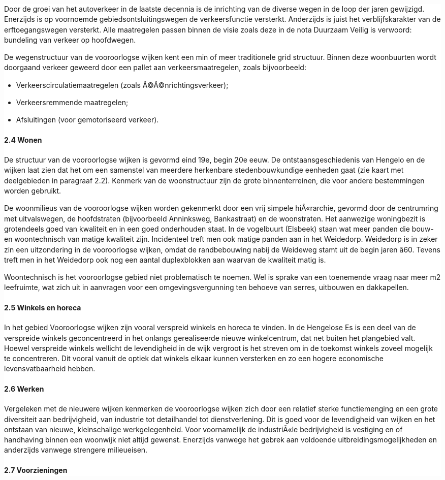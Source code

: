 Door de groei van het autoverkeer in de laatste decennia is de inrichting van de diverse wegen in de loop der jaren gewijzigd. Enerzijds is op voornoemde gebiedsontsluitingswegen de verkeersfunctie versterkt. Anderzijds is juist het verblijfskarakter van de erftoegangswegen versterkt. Alle maatregelen passen binnen de visie zoals deze in de nota Duurzaam Veilig is verwoord: bundeling van verkeer op hoofdwegen.

De wegenstructuur van de vooroorlogse wijken kent een min of meer traditionele grid structuur. Binnen deze woonbuurten wordt doorgaand verkeer geweerd door een pallet aan verkeersmaatregelen, zoals bijvoorbeeld:

* Verkeerscirculatiemaatregelen (zoals Ã©Ã©nrichtingsverkeer);

* Verkeersremmende maatregelen;

* Afsluitingen (voor gemotoriseerd verkeer).

#### 2\.4 Wonen

De structuur van de vooroorlogse wijken is gevormd eind 19e, begin 20e eeuw. De ontstaansgeschiedenis van Hengelo en de wijken laat zien dat het om een samenstel van meerdere herkenbare stedenbouwkundige eenheden gaat (zie kaart met deelgebieden in paragraaf 2\.2). Kenmerk van de woonstructuur zijn de grote binnenterreinen, die voor andere bestemmingen worden gebruikt.

De woonmilieus van de vooroorlogse wijken worden gekenmerkt door een vrij simpele hiÃ«rarchie, gevormd door de centrumring met uitvalswegen, de hoofdstraten (bijvoorbeeld Anninksweg, Bankastraat) en de woonstraten. Het aanwezige woningbezit is grotendeels goed van kwaliteit en in een goed onderhouden staat. In de vogelbuurt (Elsbeek) staan wat meer panden die bouw\- en woontechnisch van matige kwaliteit zijn. Incidenteel treft men ook matige panden aan in het Weidedorp. Weidedorp is in zeker zin een uitzondering in de vooroorlogse wijken, omdat de randbebouwing nabij de Weideweg stamt uit de begin jaren â60\. Tevens treft men in het Weidedorp ook nog een aantal duplexblokken aan waarvan de kwaliteit matig is.

Woontechnisch is het vooroorlogse gebied niet problematisch te noemen. Wel is sprake van een toenemende vraag naar meer m2 leefruimte, wat zich uit in aanvragen voor een omgevingsvergunning ten behoeve van serres, uitbouwen en dakkapellen.

#### 2\.5 Winkels en horeca

In het gebied Vooroorlogse wijken zijn vooral verspreid winkels en horeca te vinden. In de Hengelose Es is een deel van de verspreide winkels geconcentreerd in het onlangs gerealiseerde nieuwe winkelcentrum, dat net buiten het plangebied valt. Hoewel verspreide winkels wellicht de levendigheid in de wijk vergroot is het streven om in de toekomst winkels zoveel mogelijk te concentreren. Dit vooral vanuit de optiek dat winkels elkaar kunnen versterken en zo een hogere economische levensvatbaarheid hebben.

#### 2\.6 Werken

Vergeleken met de nieuwere wijken kenmerken de vooroorlogse wijken zich door een relatief sterke functiemenging en een grote diversiteit aan bedrijvigheid, van industrie tot detailhandel tot dienstverlening. Dit is goed voor de levendigheid van wijken en het ontstaan van nieuwe, kleinschalige werkgelegenheid. Voor voornamelijk de industriÃ«le bedrijvigheid is vestiging en of handhaving binnen een woonwijk niet altijd gewenst. Enerzijds vanwege het gebrek aan voldoende uitbreidingsmogelijkheden en anderzijds vanwege strengere milieueisen.

#### 2\.7 Voorzieningen
